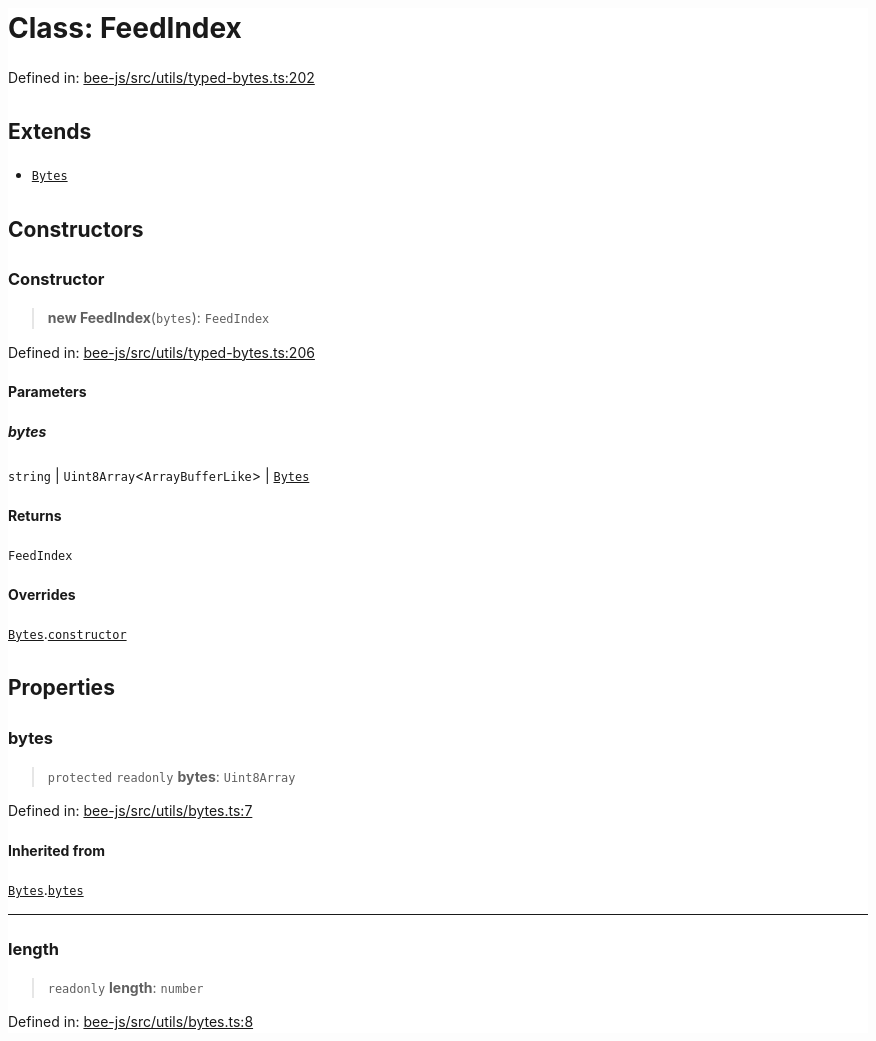 # Class: FeedIndex

Defined in: [bee-js/src/utils/typed-bytes.ts:202](https://github.com/ethersphere/bee-js/blob/3abbe2b1b264d6b586511a56e93badb2236bd09d/src/utils/typed-bytes.ts#L202)

## Extends

- [`Bytes`](Bytes.md)

## Constructors

### Constructor

> **new FeedIndex**(`bytes`): `FeedIndex`

Defined in: [bee-js/src/utils/typed-bytes.ts:206](https://github.com/ethersphere/bee-js/blob/3abbe2b1b264d6b586511a56e93badb2236bd09d/src/utils/typed-bytes.ts#L206)

#### Parameters

##### bytes

`string` | `Uint8Array`\<`ArrayBufferLike`\> | [`Bytes`](Bytes.md)

#### Returns

`FeedIndex`

#### Overrides

[`Bytes`](Bytes.md).[`constructor`](Bytes.md#constructor)

## Properties

### bytes

> `protected` `readonly` **bytes**: `Uint8Array`

Defined in: [bee-js/src/utils/bytes.ts:7](https://github.com/ethersphere/bee-js/blob/3abbe2b1b264d6b586511a56e93badb2236bd09d/src/utils/bytes.ts#L7)

#### Inherited from

[`Bytes`](Bytes.md).[`bytes`](Bytes.md#bytes)

***

### length

> `readonly` **length**: `number`

Defined in: [bee-js/src/utils/bytes.ts:8](https://github.com/ethersphere/bee-js/blob/3abbe2b1b264d6b586511a56e93badb2236bd09d/src/utils/bytes.ts#L8)
